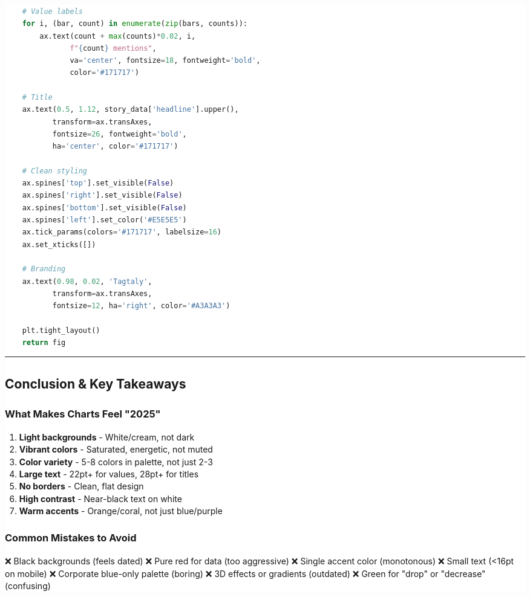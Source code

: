 ```python
    # Value labels
    for i, (bar, count) in enumerate(zip(bars, counts)):
        ax.text(count + max(counts)*0.02, i,
               f"{count} mentions",
               va='center', fontsize=18, fontweight='bold',
               color='#171717')

    # Title
    ax.text(0.5, 1.12, story_data['headline'].upper(),
           transform=ax.transAxes,
           fontsize=26, fontweight='bold',
           ha='center', color='#171717')

    # Clean styling
    ax.spines['top'].set_visible(False)
    ax.spines['right'].set_visible(False)
    ax.spines['bottom'].set_visible(False)
    ax.spines['left'].set_color('#E5E5E5')
    ax.tick_params(colors='#171717', labelsize=16)
    ax.set_xticks([])

    # Branding
    ax.text(0.98, 0.02, 'Tagtaly',
           transform=ax.transAxes,
           fontsize=12, ha='right', color='#A3A3A3')

    plt.tight_layout()
    return fig
```

---

## Conclusion & Key Takeaways

### What Makes Charts Feel "2025"

1. **Light backgrounds** - White/cream, not dark
2. **Vibrant colors** - Saturated, energetic, not muted
3. **Color variety** - 5-8 colors in palette, not just 2-3
4. **Large text** - 22pt+ for values, 28pt+ for titles
5. **No borders** - Clean, flat design
6. **High contrast** - Near-black text on white
7. **Warm accents** - Orange/coral, not just blue/purple

### Common Mistakes to Avoid

❌ Black backgrounds (feels dated)
❌ Pure red for data (too aggressive)
❌ Single accent color (monotonous)
❌ Small text (<16pt on mobile)
❌ Corporate blue-only palette (boring)
❌ 3D effects or gradients (outdated)
❌ Green for "drop" or "decrease" (confusing)
